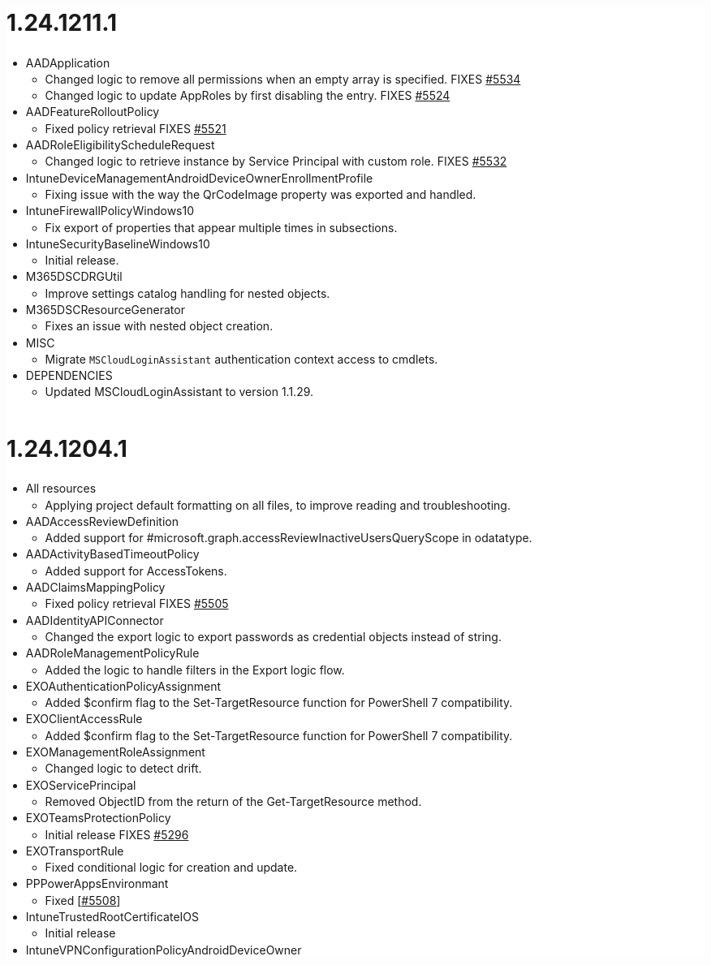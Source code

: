 # 1.24.1211.1

* AADApplication
  * Changed logic to remove all permissions when an empty array is specified.
    FIXES [#5534](https://github.com/microsoft/Microsoft365DSC/issues/5534)
  * Changed logic to update AppRoles by first disabling the entry.
    FIXES [#5524](https://github.com/microsoft/Microsoft365DSC/issues/5524)
* AADFeatureRolloutPolicy
  * Fixed policy retrieval
    FIXES [#5521](https://github.com/microsoft/Microsoft365DSC/issues/5521)
* AADRoleEligibilityScheduleRequest
  * Changed logic to retrieve instance by Service Principal with custom role.
    FIXES [#5532](https://github.com/microsoft/Microsoft365DSC/issues/5532)
* IntuneDeviceManagementAndroidDeviceOwnerEnrollmentProfile
  * Fixing issue with the way the QrCodeImage property was exported and handled.
* IntuneFirewallPolicyWindows10
  * Fix export of properties that appear multiple times in subsections.
* IntuneSecurityBaselineWindows10
  * Initial release.
* M365DSCDRGUtil
  * Improve settings catalog handling for nested objects.
* M365DSCResourceGenerator
  * Fixes an issue with nested object creation.
* MISC
  * Migrate `MSCloudLoginAssistant` authentication context access to cmdlets.
* DEPENDENCIES
  * Updated MSCloudLoginAssistant to version 1.1.29.

# 1.24.1204.1

* All resources
  * Applying project default formatting on all files, to improve
    reading and troubleshooting.
* AADAccessReviewDefinition
  * Added support for #microsoft.graph.accessReviewInactiveUsersQueryScope in odatatype.
* AADActivityBasedTimeoutPolicy
  * Added support for AccessTokens.
* AADClaimsMappingPolicy
  * Fixed policy retrieval
    FIXES [#5505](https://github.com/microsoft/Microsoft365DSC/issues/5505)
* AADIdentityAPIConnector
  * Changed the export logic to export passwords as credential objects instead of string.
* AADRoleManagementPolicyRule
  * Added the logic to handle filters in the Export logic flow.
* EXOAuthenticationPolicyAssignment
  * Added $confirm flag to the Set-TargetResource function for PowerShell 7 compatibility.
* EXOClientAccessRule
  * Added $confirm flag to the Set-TargetResource function for PowerShell 7 compatibility.
* EXOManagementRoleAssignment
  * Changed logic to detect drift.
* EXOServicePrincipal
  * Removed ObjectID from the return of the Get-TargetResource method.
* EXOTeamsProtectionPolicy
  * Initial release
    FIXES [#5296](https://github.com/microsoft/Microsoft365DSC/issues/5296)
* EXOTransportRule
  * Fixed conditional logic for creation and update.
* PPPowerAppsEnvironmant
  * Fixed [[#5508](https://github.com/microsoft/Microsoft365DSC/issues/5508)]
* IntuneTrustedRootCertificateIOS
  * Initial release
* IntuneVPNConfigurationPolicyAndroidDeviceOwner